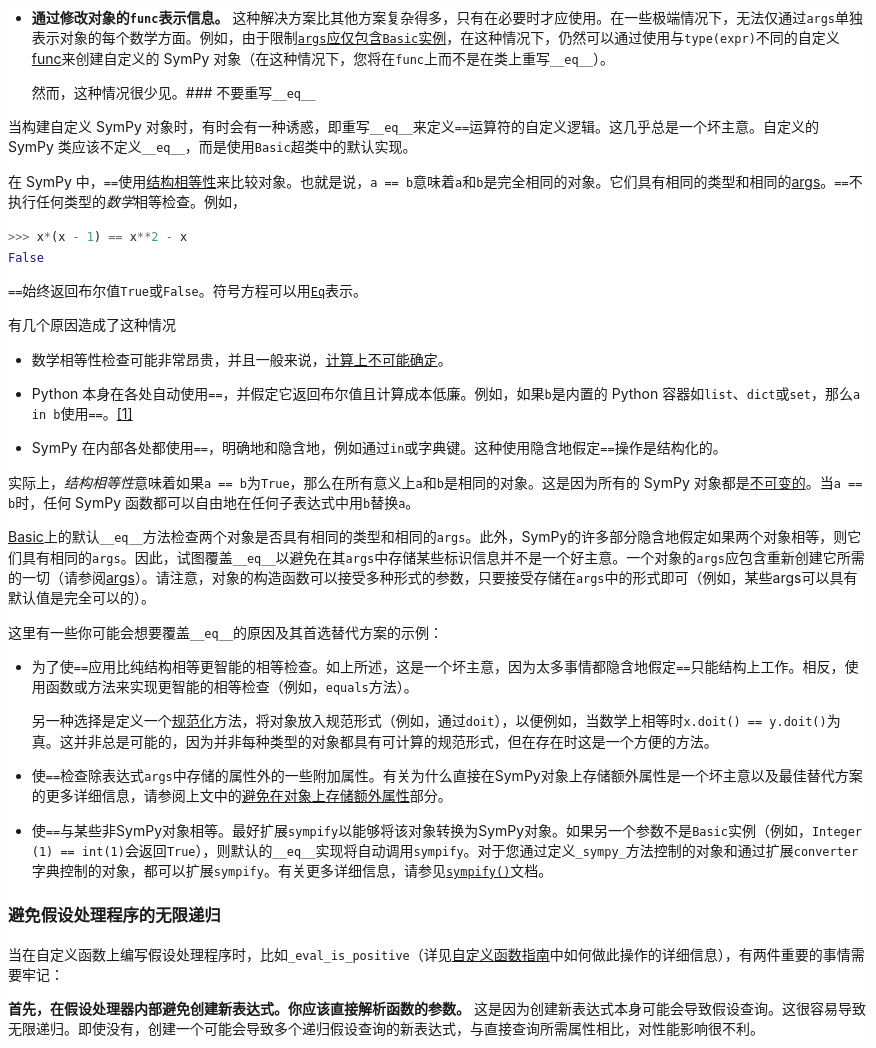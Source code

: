 +   **通过修改对象的`func`表示信息。** 这种解决方案比其他方案复杂得多，只有在必要时才应使用。在一些极端情况下，无法仅通过`args`单独表示对象的每个数学方面。例如，由于限制[`args`应仅包含`Basic`实例](#best-practices-args-invariants)，在这种情况下，仍然可以通过使用与`type(expr)`不同的自定义[func](glossary.html#term-func)来创建自定义的 SymPy 对象（在这种情况下，您将在`func`上而不是在类上重写`__eq__`）。

    然而，这种情况很少见。### 不要重写`__eq__`

当构建自定义 SymPy 对象时，有时会有一种诱惑，即重写`__eq__`来定义`==`运算符的自定义逻辑。这几乎总是一个坏主意。自定义的 SymPy 类应该不定义`__eq__`，而是使用`Basic`超类中的默认实现。

在 SymPy 中，`==`使用[结构相等性](glossary.html#term-Structural-Equality)来比较对象。也就是说，`a == b`意味着`a`和`b`是完全相同的对象。它们具有相同的类型和相同的[args](glossary.html#term-args)。`==`不执行任何类型的*数学*相等检查。例如，

```py
>>> x*(x - 1) == x**2 - x
False 
```

`==`始终返回布尔值`True`或`False`。符号方程可以用[`Eq`](../modules/core.html#sympy.core.relational.Equality "sympy.core.relational.Equality")表示。

有几个原因造成了这种情况

+   数学相等性检查可能非常昂贵，并且一般来说，[计算上不可能确定](https://en.wikipedia.org/wiki/Richardson%27s_theorem)。

+   Python 本身在各处自动使用`==`，并假定它返回布尔值且计算成本低廉。例如，如果`b`是内置的 Python 容器如`list`、`dict`或`set`，那么`a in b`使用`==`。[[1]](#dict-footnote)

+   SymPy 在内部各处都使用`==`，明确地和隐含地，例如通过`in`或字典键。这种使用隐含地假定`==`操作是结构化的。

实际上，*结构相等性*意味着如果`a == b`为`True`，那么在所有意义上`a`和`b`是相同的对象。这是因为所有的 SymPy 对象都是[不可变的](glossary.html#term-Immutable)。当`a == b`时，任何 SymPy 函数都可以自由地在任何子表达式中用`b`替换`a`。

[Basic](glossary.html#term-Basic)上的默认`__eq__`方法检查两个对象是否具有相同的类型和相同的`args`。此外，SymPy的许多部分隐含地假定如果两个对象相等，则它们具有相同的`args`。因此，试图覆盖`__eq__`以避免在其`args`中存储某些标识信息并不是一个好主意。一个对象的`args`应包含重新创建它所需的一切（请参阅[args](glossary.html#term-args)）。请注意，对象的构造函数可以接受多种形式的参数，只要接受存储在`args`中的形式即可（例如，某些args可以具有默认值是完全可以的）。

这里有一些你可能会想要覆盖`__eq__`的原因及其首选替代方案的示例：

+   为了使`==`应用比纯结构相等更智能的相等检查。如上所述，这是一个坏主意，因为太多事情都隐含地假定`==`只能结构上工作。相反，使用函数或方法来实现更智能的相等检查（例如，`equals`方法）。

    另一种选择是定义一个[规范化](glossary.html#term-Canonicalize)方法，将对象放入规范形式（例如，通过`doit`），以便例如，当数学上相等时`x.doit() == y.doit()`为真。这并非总是可能的，因为并非每种类型的对象都具有可计算的规范形式，但在存在时这是一个方便的方法。

+   使`==`检查除表达式`args`中存储的属性外的一些附加属性。有关为什么直接在SymPy对象上存储额外属性是一个坏主意以及最佳替代方案的更多详细信息，请参阅上文中的[避免在对象上存储额外属性](#best-practices-extra-attributes)部分。

+   使`==`与某些非SymPy对象相等。最好扩展`sympify`以能够将该对象转换为SymPy对象。如果另一个参数不是`Basic`实例（例如，`Integer(1) == int(1)`会返回`True`），则默认的`__eq__`实现将自动调用`sympify`。对于您通过定义`_sympy_`方法控制的对象和通过扩展`converter`字典控制的对象，都可以扩展`sympify`。有关更多详细信息，请参见[`sympify()`](../modules/core.html#sympy.core.sympify.sympify "sympy.core.sympify.sympify")文档。

### 避免假设处理程序的无限递归

当在自定义函数上编写假设处理程序时，比如`_eval_is_positive`（详见[自定义函数指南](../guides/custom-functions.html#custom-functions-assumptions)中如何做此操作的详细信息），有两件重要的事情需要牢记：

**首先，在假设处理器内部避免创建新表达式。你应该直接解析函数的参数。** 这是因为创建新表达式本身可能会导致假设查询。这很容易导致无限递归。即使没有，创建一个可能会导致多个递归假设查询的新表达式，与直接查询所需属性相比，对性能影响很不利。
